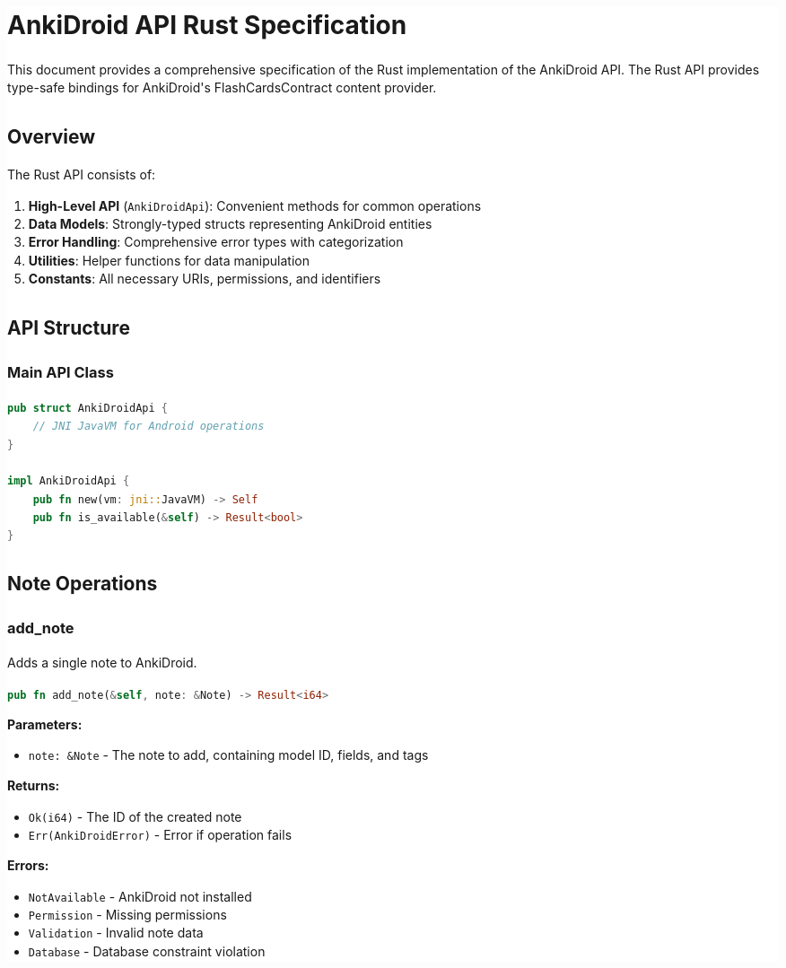 # AnkiDroid API Rust Specification

This document provides a comprehensive specification of the Rust implementation of the AnkiDroid API. The Rust API provides type-safe bindings for AnkiDroid's FlashCardsContract content provider.

## Overview

The Rust API consists of:
1. **High-Level API** (`AnkiDroidApi`): Convenient methods for common operations
2. **Data Models**: Strongly-typed structs representing AnkiDroid entities
3. **Error Handling**: Comprehensive error types with categorization
4. **Utilities**: Helper functions for data manipulation
5. **Constants**: All necessary URIs, permissions, and identifiers

## API Structure

### Main API Class

```rust
pub struct AnkiDroidApi {
    // JNI JavaVM for Android operations
}

impl AnkiDroidApi {
    pub fn new(vm: jni::JavaVM) -> Self
    pub fn is_available(&self) -> Result<bool>
}
```

## Note Operations

### add_note

Adds a single note to AnkiDroid.

```rust
pub fn add_note(&self, note: &Note) -> Result<i64>
```

**Parameters:**
- `note: &Note` - The note to add, containing model ID, fields, and tags

**Returns:** 
- `Ok(i64)` - The ID of the created note
- `Err(AnkiDroidError)` - Error if operation fails

**Errors:**
- `NotAvailable` - AnkiDroid not installed
- `Permission` - Missing permissions
- `Validation` - Invalid note data
- `Database` - Database constraint violation
